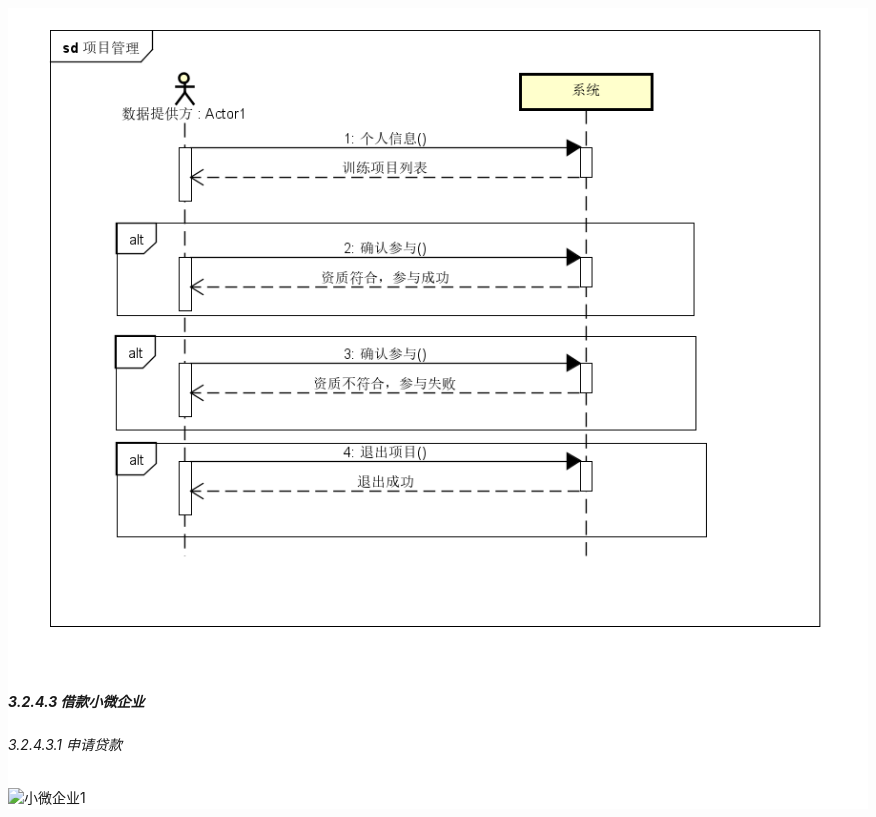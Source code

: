 ![数据提供方项目管理](..\pic\用例\数据提供方项目管理.png)

##### 3.2.4.3 借款小微企业

###### 3.2.4.3.1 申请贷款

![小微企业1](E:\Competition\花旗杯\finclaw\Document\pic\用例\小微企业1.png)
